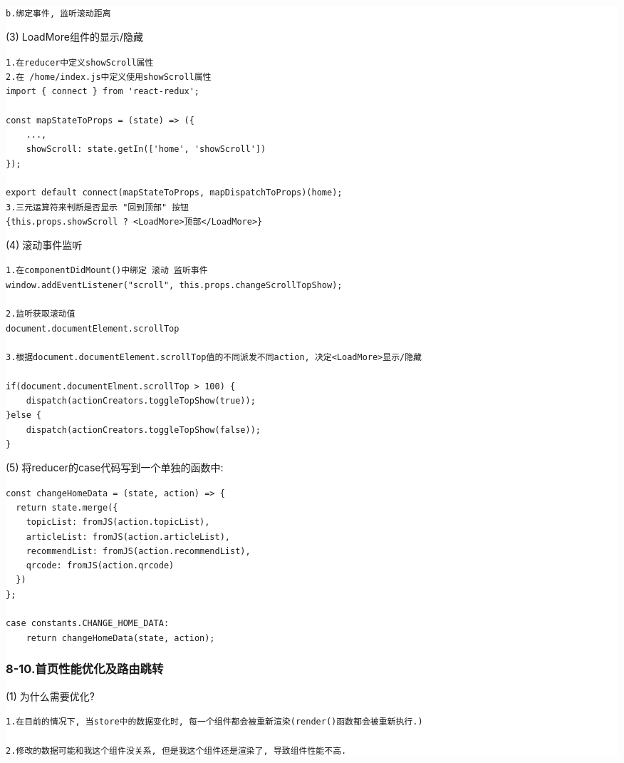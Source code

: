 ```
b.绑定事件, 监听滚动距离
```
(3) LoadMore组件的显示/隐藏
```
1.在reducer中定义showScroll属性
2.在 /home/index.js中定义使用showScroll属性
import { connect } from 'react-redux';

const mapStateToProps = (state) => ({
    ...,
    showScroll: state.getIn(['home', 'showScroll'])
});

export default connect(mapStateToProps, mapDispatchToProps)(home);
3.三元运算符来判断是否显示 "回到顶部" 按钮
{this.props.showScroll ? <LoadMore>顶部</LoadMore>}

```

(4) 滚动事件监听
```
1.在componentDidMount()中绑定 滚动 监听事件
window.addEventListener("scroll", this.props.changeScrollTopShow);

2.监听获取滚动值
document.documentElement.scrollTop

3.根据document.documentElement.scrollTop值的不同派发不同action, 决定<LoadMore>显示/隐藏

if(document.documentElment.scrollTop > 100) {
    dispatch(actionCreators.toggleTopShow(true));
}else {
    dispatch(actionCreators.toggleTopShow(false));
}
```
(5) 将reducer的case代码写到一个单独的函数中:
```
const changeHomeData = (state, action) => {
  return state.merge({
    topicList: fromJS(action.topicList),
    articleList: fromJS(action.articleList),
    recommendList: fromJS(action.recommendList),
    qrcode: fromJS(action.qrcode)
  })
};
   
case constants.CHANGE_HOME_DATA:
    return changeHomeData(state, action);
```

### 8-10.首页性能优化及路由跳转
(1) 为什么需要优化?
```
1.在目前的情况下, 当store中的数据变化时, 每一个组件都会被重新渲染(render()函数都会被重新执行.)
        
2.修改的数据可能和我这个组件没关系, 但是我这个组件还是渲染了, 导致组件性能不高.
```
